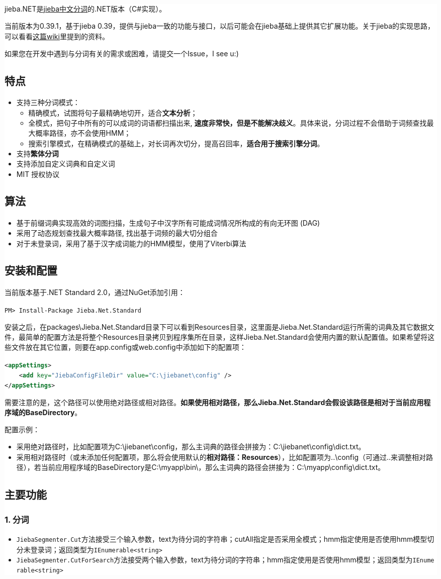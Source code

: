 jieba.NET是[jieba中文分词](https://github.com/fxsjy/jieba)的.NET版本（C#实现）。

当前版本为0.39.1，基于jieba 0.39，提供与jieba一致的功能与接口，以后可能会在jieba基础上提供其它扩展功能。关于jieba的实现思路，可以看看[这篇wiki](https://github.com/anderscui/jieba.NET/wiki/%E7%90%86%E8%A7%A3%E7%BB%93%E5%B7%B4%E5%88%86%E8%AF%8D)里提到的资料。

如果您在开发中遇到与分词有关的需求或困难，请提交一个Issue，I see u:)

## 特点

* 支持三种分词模式：
    - 精确模式，试图将句子最精确地切开，适合**文本分析**；
    - 全模式，把句子中所有的可以成词的词语都扫描出来, **速度非常快，但是不能解决歧义**。具体来说，分词过程不会借助于词频查找最大概率路径，亦不会使用HMM；
    - 搜索引擎模式，在精确模式的基础上，对长词再次切分，提高召回率，**适合用于搜索引擎分词**。
* 支持**繁体分词**
* 支持添加自定义词典和自定义词
* MIT 授权协议

## 算法

* 基于前缀词典实现高效的词图扫描，生成句子中汉字所有可能成词情况所构成的有向无环图 (DAG)
* 采用了动态规划查找最大概率路径, 找出基于词频的最大切分组合
* 对于未登录词，采用了基于汉字成词能力的HMM模型，使用了Viterbi算法

## 安装和配置

当前版本基于.NET Standard 2.0，通过NuGet添加引用：

```shell
PM> Install-Package Jieba.Net.Standard
```

安装之后，在packages\Jieba.Net.Standard目录下可以看到Resources目录，这里面是Jieba.Net.Standard运行所需的词典及其它数据文件，最简单的配置方法是将整个Resources目录拷贝到程序集所在目录，这样Jieba.Net.Standard会使用内置的默认配置值。如果希望将这些文件放在其它位置，则要在app.config或web.config中添加如下的配置项：

```xml
<appSettings>
    <add key="JiebaConfigFileDir" value="C:\jiebanet\config" />
</appSettings>
```

需要注意的是，这个路径可以使用绝对路径或相对路径。**如果使用相对路径，那么Jieba.Net.Standard会假设该路径是相对于当前应用程序域的BaseDirectory**。

配置示例：

* 采用绝对路径时，比如配置项为C:\jiebanet\config，那么主词典的路径会拼接为：C:\jiebanet\config\dict.txt。
* 采用相对路径时（或未添加任何配置项，那么将会使用默认的**相对路径：Resources**），比如配置项为..\config（可通过..来调整相对路径），若当前应用程序域的BaseDirectory是C:\myapp\bin\，那么主词典的路径会拼接为：C:\myapp\config\dict.txt。

## 主要功能

### 1. 分词

* `JiebaSegmenter.Cut`方法接受三个输入参数，text为待分词的字符串；cutAll指定是否采用全模式；hmm指定使用是否使用hmm模型切分未登录词；返回类型为`IEnumerable<string>`
* `JiebaSegmenter.CutForSearch`方法接受两个输入参数，text为待分词的字符串；hmm指定使用是否使用hmm模型；返回类型为`IEnumerable<string>`
